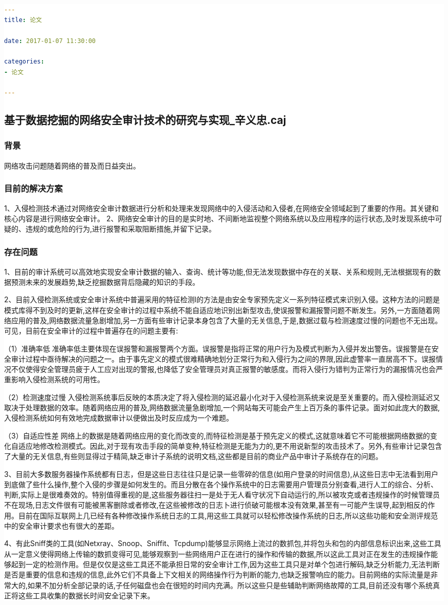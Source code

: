 ```yaml
---
title: 论文

date: 2017-01-07 11:30:00

categories:
- 论文

---
```


## 基于数据挖掘的网络安全审计技术的研究与实现_辛义忠.caj

### 背景

网络攻击问题随着网络的普及而日益突出。

### 目前的解决方案

1、入侵检测技术通过对网络安全审计数据进行分析和处理来发现网络中的入侵活动和入侵者,在网络安全领域起到了重要的作用。其关键和核心内容是进行网络安全审计。
2、网络安全审计的目的是实时地、不间断地监视整个网络系统以及应用程序的运行状态,及时发现系统中可疑的、违规的或危险的行为,进行报警和采取阻断措施,并留下记录。

### 存在问题

1、目前的审计系统可以高效地实现安全审计数据的输入、查询、统计等功能,但无法发现数据中存在的关联、关系和规则,无法根据现有的数据预测未来的发展趋势,缺乏挖掘数据背后隐藏的知识的手段。

2、目前入侵检测系统或安全审计系统中普遍采用的特征检测l的方法是由安全专家预先定义一系列特征模式来识别入侵。这种方法的问题是模式库得不到及时的更新,这样在安全审计的过程中系统不能自适应地识别出新型攻击,使误报警和漏报警问题不断发生。另外,一方面随着网络应用的普及,网络数据流量急剧增加,另一方面有些审计记录本身包含了大量的无关信息,于是,数据过载与检测速度过慢的问题也不无出现。可见，目前在安全审计的过程中普遍存在的问题主要有:

（1）准确率低
准确率低主要体现在误报警和漏报警两个方面。误报警是指将正常的用户行为及模式判断为入侵并发出警告。误报警是在安全审计过程中亟待解决的问题之一。由于事先定义的模式很难精确地划分正常行为和入侵行为之间的界限,因此虚警率一直居高不下。误报情况不仅使得安全管理员疲于人工应对出现的警报,也降低了安全管理员对真正报警的敏感度。而将入侵行为错判为正常行为的漏报情况也会严重影响入侵检测系统的可用性。

（2）检测速度过慢
入侵检测系统事后反映的本质决定了将入侵检测的延迟最小化对于入侵检测系统来说是至关重要的。而入侵检测延迟又取决于处理数据的效率。随着网络应用的普及,网络数据流量急剧增加,一个网站每天可能会产生上百万条的事件记录。面对如此庞大的数据,入侵检测系统如何有效地完成数据审计以便做出及时反应成为一个难题。

（3）自适应性差
网络上的数据是随着网络应用的变化而改变的,而特征检测是基于预先定义的模式,这就意味着它不可能根据网络数据的变化自适应地修改检测模式。因此,对于现有攻击手段的简单变种,特征检测是无能为力的,更不用说新型的攻击技术了。另外,有些审计记录包含了大量的无关信息,有些则显得过于精简,缺乏审计子系统的说明文档,这些都是目前的商业产品中审计子系统存在的问题。


3、目前大多数服务器操作系统都有日志，但是这些日志往往只是记录一些零碎的信息(如用户登录的时间信息),从这些日志中无法看到用户到底做了些什么操作,整个入侵的步骤是如何发生的。而且分散在各个操作系统中的日志需要用户管理员分别查看,进行人工的综合、分析、判断,实际上是很难奏效的。特别值得重视的是,这些服务器往扫一是处于无人看守状况下自动运行的,所以被攻克或者违规操作的时候管理员不在现场,日志文件很有可能被黑客删除或者修改,在这些被修改的日志卜进行侦破可能根本没有效果,甚至有一可能产生误导,起到相反的作用。目前在国际互联网上几已经有各种修改操作系统日志的工具,用这些工具就可以轻松修改操作系统的日志,所以这些功能和安全测评规范中的安全审计要求也有很大的差距。


4、有此Sniff类的工具(如Netxray、Snoop、Sniffit、Tcpdump)能够显示网络上流过的数抓包,并将包头和包的内部信息标识出来,这些工具从一定意义使得网络上传输的数抓变得可见,能够观察到一些网络用户正在进行的操作和传输的数据,所以这此工具对正在发生的违规操作能够起到一定的检测作用。但是仅仅是这些工具还不能承担日常的安全审计工作,因为这些工具只是对单个包进行解码,缺乏分析能力,无法判断是否是重要的信息和违规的信息,此外它们不具备上下文相关的网络操作行为判断的能力,也缺乏报警响应的能力。目前网络的实际流量是非常大的,如果不加分析全部记录的话,子任何磁盘也会在很短的时间内充满。所以这些只是些辅助判断网络故障的工具,目前还没有哪个系统真正将这些工具收集的数据长时间安全记录下来。
